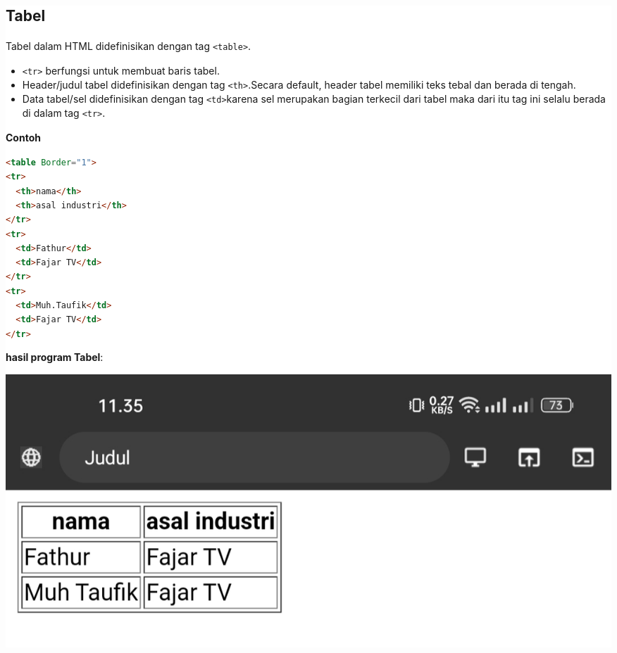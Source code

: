 > 


## **Tabel**
Tabel dalam HTML didefinisikan dengan tag `<table>`.
- `<tr>` berfungsi untuk membuat baris tabel.
- Header/judul tabel didefinisikan dengan tag `<th>`.Secara default, header tabel memiliki teks tebal dan berada di tengah.
- Data tabel/sel didefinisikan dengan tag `<td>`karena sel merupakan bagian terkecil dari tabel maka dari itu tag ini selalu berada di dalam tag `<tr>`.

**Contoh**

```html
<table Border="1">
<tr>
  <th>nama</th>
  <th>asal industri</th>
</tr>
<tr>
  <td>Fathur</td>
  <td>Fajar TV</td>
</tr>
<tr>
  <td>Muh.Taufik</td>
  <td>Fajar TV</td>
</tr>
```


 **hasil program Tabel**:
 
![Hasil tabel](Assets/IMG_99.jpg)
